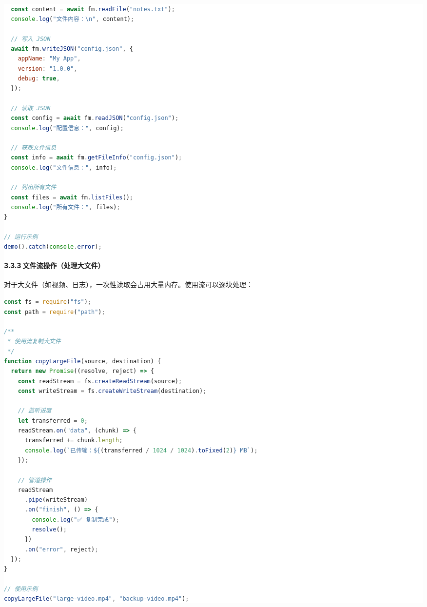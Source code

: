 ```javascript
  const content = await fm.readFile("notes.txt");
  console.log("文件内容：\n", content);

  // 写入 JSON
  await fm.writeJSON("config.json", {
    appName: "My App",
    version: "1.0.0",
    debug: true,
  });

  // 读取 JSON
  const config = await fm.readJSON("config.json");
  console.log("配置信息：", config);

  // 获取文件信息
  const info = await fm.getFileInfo("config.json");
  console.log("文件信息：", info);

  // 列出所有文件
  const files = await fm.listFiles();
  console.log("所有文件：", files);
}

// 运行示例
demo().catch(console.error);
```

#### 3.3.3 文件流操作（处理大文件）

对于大文件（如视频、日志），一次性读取会占用大量内存。使用流可以逐块处理：

```javascript
const fs = require("fs");
const path = require("path");

/**
 * 使用流复制大文件
 */
function copyLargeFile(source, destination) {
  return new Promise((resolve, reject) => {
    const readStream = fs.createReadStream(source);
    const writeStream = fs.createWriteStream(destination);

    // 监听进度
    let transferred = 0;
    readStream.on("data", (chunk) => {
      transferred += chunk.length;
      console.log(`已传输：${(transferred / 1024 / 1024).toFixed(2)} MB`);
    });

    // 管道操作
    readStream
      .pipe(writeStream)
      .on("finish", () => {
        console.log("✅ 复制完成");
        resolve();
      })
      .on("error", reject);
  });
}

// 使用示例
copyLargeFile("large-video.mp4", "backup-video.mp4");
```
